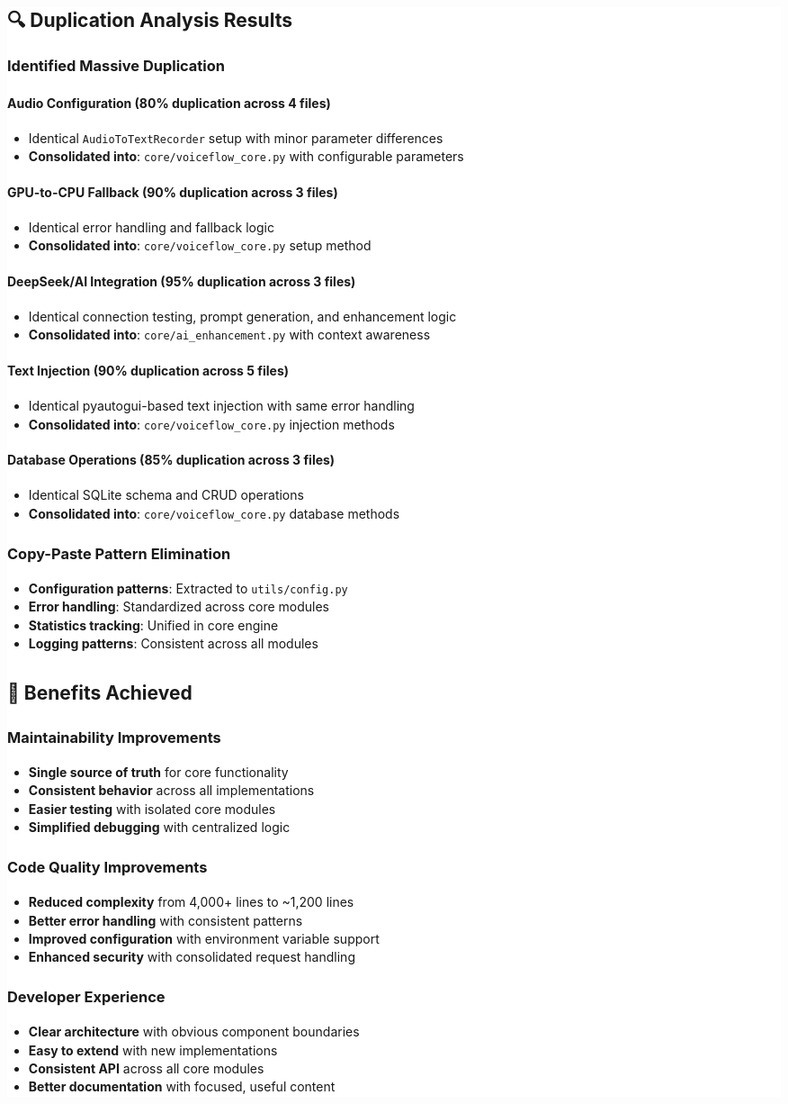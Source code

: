 ## 🔍 Duplication Analysis Results

### **Identified Massive Duplication**

#### **Audio Configuration (80% duplication across 4 files)**
- Identical `AudioToTextRecorder` setup with minor parameter differences
- **Consolidated into**: `core/voiceflow_core.py` with configurable parameters

#### **GPU-to-CPU Fallback (90% duplication across 3 files)**
- Identical error handling and fallback logic
- **Consolidated into**: `core/voiceflow_core.py` setup method

#### **DeepSeek/AI Integration (95% duplication across 3 files)**
- Identical connection testing, prompt generation, and enhancement logic
- **Consolidated into**: `core/ai_enhancement.py` with context awareness

#### **Text Injection (90% duplication across 5 files)**
- Identical pyautogui-based text injection with same error handling
- **Consolidated into**: `core/voiceflow_core.py` injection methods

#### **Database Operations (85% duplication across 3 files)**
- Identical SQLite schema and CRUD operations
- **Consolidated into**: `core/voiceflow_core.py` database methods

### **Copy-Paste Pattern Elimination**
- **Configuration patterns**: Extracted to `utils/config.py`
- **Error handling**: Standardized across core modules
- **Statistics tracking**: Unified in core engine
- **Logging patterns**: Consistent across all modules

## 🚀 Benefits Achieved

### **Maintainability Improvements**
- **Single source of truth** for core functionality
- **Consistent behavior** across all implementations
- **Easier testing** with isolated core modules
- **Simplified debugging** with centralized logic

### **Code Quality Improvements**
- **Reduced complexity** from 4,000+ lines to ~1,200 lines
- **Better error handling** with consistent patterns
- **Improved configuration** with environment variable support
- **Enhanced security** with consolidated request handling

### **Developer Experience**
- **Clear architecture** with obvious component boundaries
- **Easy to extend** with new implementations
- **Consistent API** across all core modules
- **Better documentation** with focused, useful content
